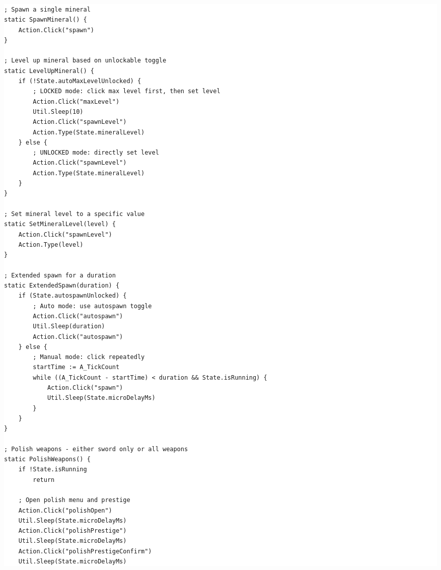     ; Spawn a single mineral
    static SpawnMineral() {
        Action.Click("spawn")
    }
    
    ; Level up mineral based on unlockable toggle
    static LevelUpMineral() {
        if (!State.autoMaxLevelUnlocked) {
            ; LOCKED mode: click max level first, then set level
            Action.Click("maxLevel")
            Util.Sleep(10)
            Action.Click("spawnLevel")
            Action.Type(State.mineralLevel)
        } else {
            ; UNLOCKED mode: directly set level
            Action.Click("spawnLevel")
            Action.Type(State.mineralLevel)
        }
    }
    
    ; Set mineral level to a specific value
    static SetMineralLevel(level) {
        Action.Click("spawnLevel")
        Action.Type(level)
    }
    
    ; Extended spawn for a duration
    static ExtendedSpawn(duration) {
        if (State.autospawnUnlocked) {
            ; Auto mode: use autospawn toggle
            Action.Click("autospawn")
            Util.Sleep(duration)
            Action.Click("autospawn")
        } else {
            ; Manual mode: click repeatedly
            startTime := A_TickCount
            while ((A_TickCount - startTime) < duration && State.isRunning) {
                Action.Click("spawn")
                Util.Sleep(State.microDelayMs)
            }
        }
    }
    
    ; Polish weapons - either sword only or all weapons
    static PolishWeapons() {
        if !State.isRunning
            return
        
        ; Open polish menu and prestige
        Action.Click("polishOpen")
        Util.Sleep(State.microDelayMs)
        Action.Click("polishPrestige")
        Util.Sleep(State.microDelayMs)
        Action.Click("polishPrestigeConfirm")
        Util.Sleep(State.microDelayMs)
        